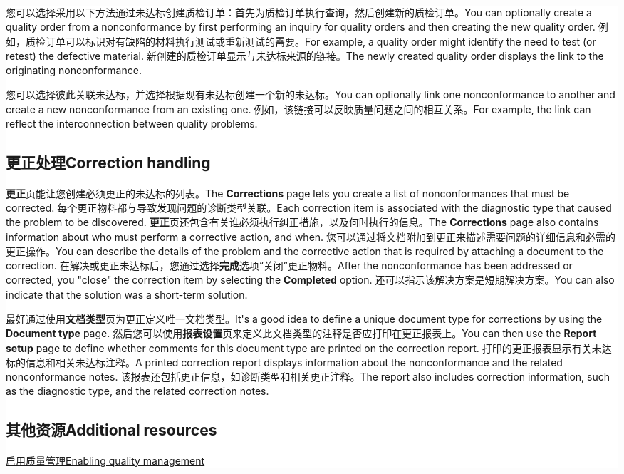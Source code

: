 <span data-ttu-id="b1e61-183">您可以选择采用以下方法通过未达标创建质检订单：首先为质检订单执行查询，然后创建新的质检订单。</span><span class="sxs-lookup"><span data-stu-id="b1e61-183">You can optionally create a quality order from a nonconformance by first performing an inquiry for quality orders and then creating the new quality order.</span></span> <span data-ttu-id="b1e61-184">例如，质检订单可以标识对有缺陷的材料执行测试或重新测试的需要。</span><span class="sxs-lookup"><span data-stu-id="b1e61-184">For example, a quality order might identify the need to test (or retest) the defective material.</span></span> <span data-ttu-id="b1e61-185">新创建的质检订单显示与未达标来源的链接。</span><span class="sxs-lookup"><span data-stu-id="b1e61-185">The newly created quality order displays the link to the originating nonconformance.</span></span>

<span data-ttu-id="b1e61-186">您可以选择彼此关联未达标，并选择根据现有未达标创建一个新的未达标。</span><span class="sxs-lookup"><span data-stu-id="b1e61-186">You can optionally link one nonconformance to another and create a new nonconformance from an existing one.</span></span> <span data-ttu-id="b1e61-187">例如，该链接可以反映质量问题之间的相互关系。</span><span class="sxs-lookup"><span data-stu-id="b1e61-187">For example, the link can reflect the interconnection between quality problems.</span></span>

## <a name="correction-handling"></a><span data-ttu-id="b1e61-188">更正处理</span><span class="sxs-lookup"><span data-stu-id="b1e61-188">Correction handling</span></span>
<span data-ttu-id="b1e61-189">**更正**页能让您创建必须更正的未达标的列表。</span><span class="sxs-lookup"><span data-stu-id="b1e61-189">The **Corrections** page lets you create a list of nonconformances that must be corrected.</span></span> <span data-ttu-id="b1e61-190">每个更正物料都与导致发现问题的诊断类型关联。</span><span class="sxs-lookup"><span data-stu-id="b1e61-190">Each correction item is associated with the diagnostic type that caused the problem to be discovered.</span></span> <span data-ttu-id="b1e61-191">**更正**页还包含有关谁必须执行纠正措施，以及何时执行的信息。</span><span class="sxs-lookup"><span data-stu-id="b1e61-191">The **Corrections** page also contains information about who must perform a corrective action, and when.</span></span> <span data-ttu-id="b1e61-192">您可以通过将文档附加到更正来描述需要问题的详细信息和必需的更正操作。</span><span class="sxs-lookup"><span data-stu-id="b1e61-192">You can describe the details of the problem and the corrective action that is required by attaching a document to the correction.</span></span> <span data-ttu-id="b1e61-193">在解决或更正未达标后，您通过选择**完成**选项“关闭”更正物料。</span><span class="sxs-lookup"><span data-stu-id="b1e61-193">After the nonconformance has been addressed or corrected, you "close" the correction item by selecting the **Completed** option.</span></span> <span data-ttu-id="b1e61-194">还可以指示该解决方案是短期解决方案。</span><span class="sxs-lookup"><span data-stu-id="b1e61-194">You can also indicate that the solution was a short-term solution.</span></span>

<span data-ttu-id="b1e61-195">最好通过使用**文档类型**页为更正定义唯一文档类型。</span><span class="sxs-lookup"><span data-stu-id="b1e61-195">It's a good idea to define a unique document type for corrections by using the **Document type** page.</span></span> <span data-ttu-id="b1e61-196">然后您可以使用**报表设置**页来定义此文档类型的注释是否应打印在更正报表上。</span><span class="sxs-lookup"><span data-stu-id="b1e61-196">You can then use the **Report setup** page to define whether comments for this document type are printed on the correction report.</span></span> <span data-ttu-id="b1e61-197">打印的更正报表显示有关未达标的信息和相关未达标注释。</span><span class="sxs-lookup"><span data-stu-id="b1e61-197">A printed correction report displays information about the nonconformance and the related nonconformance notes.</span></span> <span data-ttu-id="b1e61-198">该报表还包括更正信息，如诊断类型和相关更正注释。</span><span class="sxs-lookup"><span data-stu-id="b1e61-198">The report also includes correction information, such as the diagnostic type, and the related correction notes.</span></span>

<a name="additional-resources"></a><span data-ttu-id="b1e61-199">其他资源</span><span class="sxs-lookup"><span data-stu-id="b1e61-199">Additional resources</span></span>
--------

[<span data-ttu-id="b1e61-200">启用质量管理</span><span class="sxs-lookup"><span data-stu-id="b1e61-200">Enabling quality management</span></span>](enable-quality-management.md)
